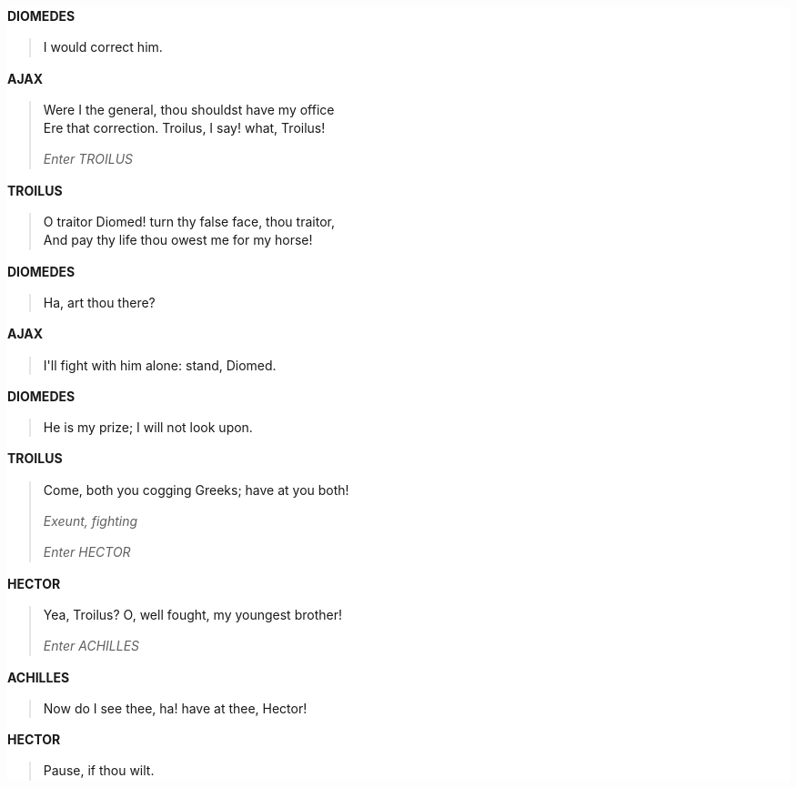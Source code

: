 <A NAME=speech4><b>DIOMEDES</b></a>
<blockquote>
<A NAME=4>I would correct him.</A><br>
</blockquote>

<A NAME=speech5><b>AJAX</b></a>
<blockquote>
<A NAME=5>Were I the general, thou shouldst have my office</A><br>
<A NAME=6>Ere that correction. Troilus, I say! what, Troilus!</A><br>
<p><i>Enter TROILUS</i></p>
</blockquote>

<A NAME=speech6><b>TROILUS</b></a>
<blockquote>
<A NAME=7>O traitor Diomed! turn thy false face, thou traitor,</A><br>
<A NAME=8>And pay thy life thou owest me for my horse!</A><br>
</blockquote>

<A NAME=speech7><b>DIOMEDES</b></a>
<blockquote>
<A NAME=9>Ha, art thou there?</A><br>
</blockquote>

<A NAME=speech8><b>AJAX</b></a>
<blockquote>
<A NAME=10>I'll fight with him alone: stand, Diomed.</A><br>
</blockquote>

<A NAME=speech9><b>DIOMEDES</b></a>
<blockquote>
<A NAME=11>He is my prize; I will not look upon.</A><br>
</blockquote>

<A NAME=speech10><b>TROILUS</b></a>
<blockquote>
<A NAME=12>Come, both you cogging Greeks; have at you both!</A><br>
<p><i>Exeunt, fighting</i></p>
<p><i>Enter HECTOR</i></p>
</blockquote>

<A NAME=speech11><b>HECTOR</b></a>
<blockquote>
<A NAME=13>Yea, Troilus? O, well fought, my youngest brother!</A><br>
<p><i>Enter ACHILLES</i></p>
</blockquote>

<A NAME=speech12><b>ACHILLES</b></a>
<blockquote>
<A NAME=14>Now do I see thee, ha! have at thee, Hector!</A><br>
</blockquote>

<A NAME=speech13><b>HECTOR</b></a>
<blockquote>
<A NAME=15>Pause, if thou wilt.</A><br>
</blockquote>
